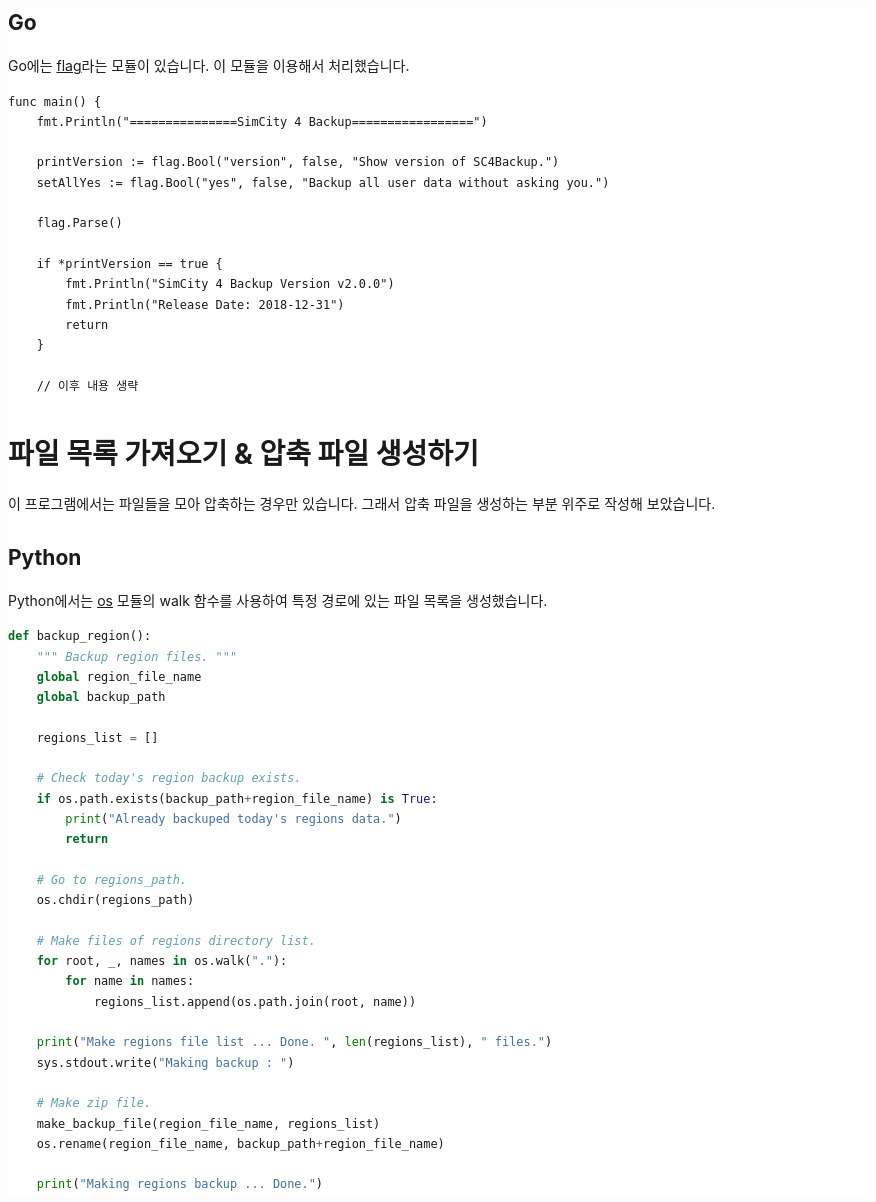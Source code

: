 ## Go

Go에는 [flag](https://golang.org/pkg/flag/)라는 모듈이 있습니다. 이 모듈을 이용해서 처리했습니다. 

```golang
func main() {
	fmt.Println("===============SimCity 4 Backup=================")

	printVersion := flag.Bool("version", false, "Show version of SC4Backup.")
    setAllYes := flag.Bool("yes", false, "Backup all user data without asking you.")
    
    flag.Parse()

	if *printVersion == true {
		fmt.Println("SimCity 4 Backup Version v2.0.0")
		fmt.Println("Release Date: 2018-12-31")
		return
    }
    
    // 이후 내용 생략
```

# 파일 목록 가져오기 & 압축 파일 생성하기

이 프로그램에서는 파일들을 모아 압축하는 경우만 있습니다. 그래서 압축 파일을 생성하는 부분 위주로 작성해 보았습니다. 

## Python

Python에서는 [os](https://docs.python.org/ko/3/library/os.html) 모듈의 walk 함수를 사용하여 특정 경로에 있는 파일 목록을 생성했습니다.

```python
def backup_region():
    """ Backup region files. """
    global region_file_name
    global backup_path

    regions_list = []

    # Check today's region backup exists.
    if os.path.exists(backup_path+region_file_name) is True:
        print("Already backuped today's regions data.")
        return

    # Go to regions_path.
    os.chdir(regions_path)

    # Make files of regions directory list.
    for root, _, names in os.walk("."):
        for name in names:
            regions_list.append(os.path.join(root, name))

    print("Make regions file list ... Done. ", len(regions_list), " files.")
    sys.stdout.write("Making backup : ")

    # Make zip file.
    make_backup_file(region_file_name, regions_list)
    os.rename(region_file_name, backup_path+region_file_name)

    print("Making regions backup ... Done.")
```
